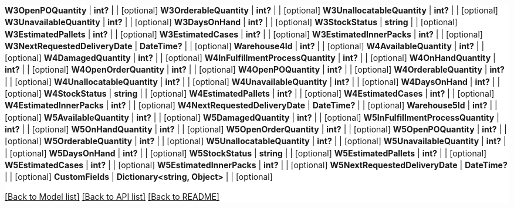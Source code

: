 **W3OpenPOQuantity** | **int?** |  | [optional] 
**W3OrderableQuantity** | **int?** |  | [optional] 
**W3UnallocatableQuantity** | **int?** |  | [optional] 
**W3UnavailableQuantity** | **int?** |  | [optional] 
**W3DaysOnHand** | **int?** |  | [optional] 
**W3StockStatus** | **string** |  | [optional] 
**W3EstimatedPallets** | **int?** |  | [optional] 
**W3EstimatedCases** | **int?** |  | [optional] 
**W3EstimatedInnerPacks** | **int?** |  | [optional] 
**W3NextRequestedDeliveryDate** | **DateTime?** |  | [optional] 
**Warehouse4Id** | **int?** |  | [optional] 
**W4AvailableQuantity** | **int?** |  | [optional] 
**W4DamagedQuantity** | **int?** |  | [optional] 
**W4InFulfillmentProcessQuantity** | **int?** |  | [optional] 
**W4OnHandQuantity** | **int?** |  | [optional] 
**W4OpenOrderQuantity** | **int?** |  | [optional] 
**W4OpenPOQuantity** | **int?** |  | [optional] 
**W4OrderableQuantity** | **int?** |  | [optional] 
**W4UnallocatableQuantity** | **int?** |  | [optional] 
**W4UnavailableQuantity** | **int?** |  | [optional] 
**W4DaysOnHand** | **int?** |  | [optional] 
**W4StockStatus** | **string** |  | [optional] 
**W4EstimatedPallets** | **int?** |  | [optional] 
**W4EstimatedCases** | **int?** |  | [optional] 
**W4EstimatedInnerPacks** | **int?** |  | [optional] 
**W4NextRequestedDeliveryDate** | **DateTime?** |  | [optional] 
**Warehouse5Id** | **int?** |  | [optional] 
**W5AvailableQuantity** | **int?** |  | [optional] 
**W5DamagedQuantity** | **int?** |  | [optional] 
**W5InFulfillmentProcessQuantity** | **int?** |  | [optional] 
**W5OnHandQuantity** | **int?** |  | [optional] 
**W5OpenOrderQuantity** | **int?** |  | [optional] 
**W5OpenPOQuantity** | **int?** |  | [optional] 
**W5OrderableQuantity** | **int?** |  | [optional] 
**W5UnallocatableQuantity** | **int?** |  | [optional] 
**W5UnavailableQuantity** | **int?** |  | [optional] 
**W5DaysOnHand** | **int?** |  | [optional] 
**W5StockStatus** | **string** |  | [optional] 
**W5EstimatedPallets** | **int?** |  | [optional] 
**W5EstimatedCases** | **int?** |  | [optional] 
**W5EstimatedInnerPacks** | **int?** |  | [optional] 
**W5NextRequestedDeliveryDate** | **DateTime?** |  | [optional] 
**CustomFields** | **Dictionary&lt;string, Object&gt;** |  | [optional] 

[[Back to Model list]](../README.md#documentation-for-models) [[Back to API list]](../README.md#documentation-for-api-endpoints) [[Back to README]](../README.md)

